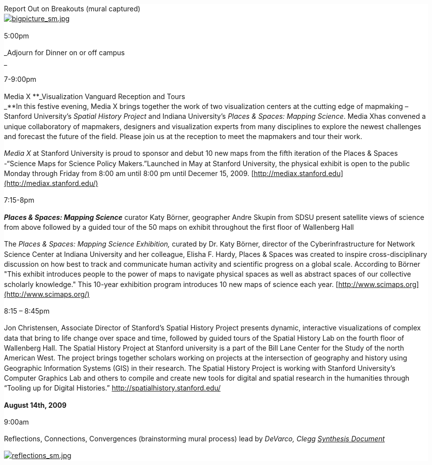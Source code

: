 Report Out on Breakouts (mural captured)  
[![bigpicture_sm.jpg](/images/research/workshops/090812/bigpicture_sm.jpg)](/images/research/workshops/090812/bigpicture_lg.jpg)

5:00pm

_Adjourn for Dinner on or off campus  
_

7-9:00pm

Media X **_Visualization Vanguard Reception and Tours  
_**In this festive evening, Media X brings together the work of two visualization centers at the cutting edge of mapmaking – Stanford University’s _Spatial History Project_ and Indiana University’s _Places & Spaces: Mapping Science_. Media Xhas convened a unique collaboratory of mapmakers, designers and visualization experts from many disciplines to explore the newest challenges and forecast the future of the field. Please join us at the reception to meet the mapmakers and tour their work.

_Media X_ at Stanford University is proud to sponsor and debut 10 new maps from the fifth iteration of the Places & Spaces -“Science Maps for Science Policy Makers.”Launched in May at Stanford University, the physical exhibit is open to the public Monday through Friday from 8:00 am until 8:00 pm until Decemer 15, 2009. [http://mediax.stanford.edu](http://mediax.stanford.edu/)

7:15-8pm

**_Places & Spaces: Mapping Science_** curator Katy Börner, geographer Andre Skupin from SDSU present satellite views of science from above followed by a guided tour of the 50 maps on exhibit throughout the first floor of Wallenberg Hall  
  
The _Places & Spaces: Mapping Science Exhibition,_ curated by Dr. Katy Börner, director of the Cyberinfrastructure for Network Science Center at Indiana University and her colleague, Elisha F. Hardy, Places & Spaces was created to inspire cross-disciplinary discussion on how best to track and communicate human activity and scientific progress on a global scale. According to Börner "This exhibit introduces people to the power of maps to navigate physical spaces as well as abstract spaces of our collective scholarly knowledge." This 10-year exhibition program introduces 10 new maps of science each year. [http://www.scimaps.org](http://www.scimaps.org/)  

8:15 – 8:45pm

Jon Christensen, Associate Director of Stanford’s Spatial History Project presents dynamic, interactive visualizations of complex data that bring to life change over space and time, followed by guided tours of the Spatial History Lab on the fourth floor of Wallenberg Hall. The Spatial History Project at Stanford university is a part of the Bill Lane Center for the Study of the north American West. The project brings together scholars working on projects at the intersection of geography and history using Geographic Information Systems (GIS) in their research. The Spatial History Project is working with Stanford University’s Computer Graphics Lab and others to compile and create new tools for digital and spatial research in the humanities through “Tooling up for Digital Histories.” http://spatialhistory.stanford.edu/

**August 14th, 2009**

9:00am

Reflections, Connections, Convergences (brainstorming mural process) lead by _DeVarco, Clegg [Synthesis Document](docs/research/workshops/090812/DeVarco_SOTViz)_  

[![reflections_sm.jpg](/images/research/workshops/090812/reflections_sm.jpg)](/images/research/workshops/090812/reflections_lg.jpg)
